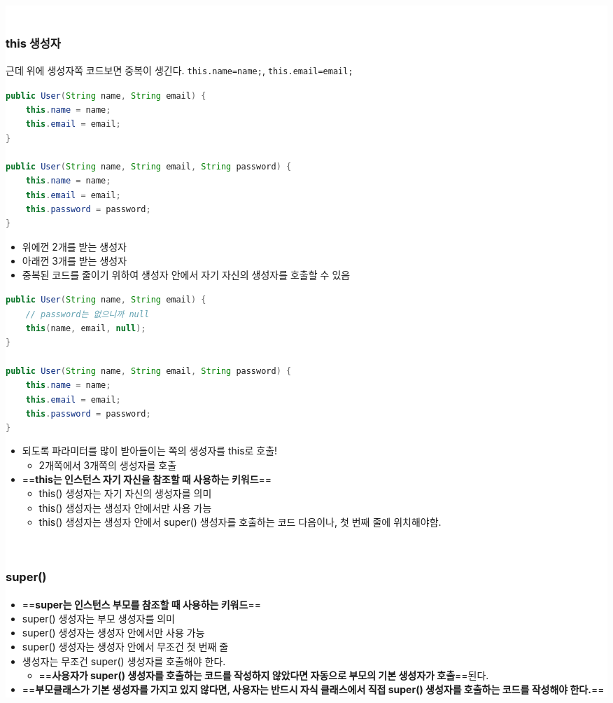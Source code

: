 <br>

### this 생성자

근데 위에 생성자쪽 코드보면 중복이 생긴다. `this.name=name;`, `this.email=email;`

```java
public User(String name, String email) {  
    this.name = name;  
    this.email = email;  
}  
  
public User(String name, String email, String password) {  
    this.name = name;  
    this.email = email;  
    this.password = password;  
}
```

- 위에껀 2개를 받는 생성자
- 아래껀 3개를 받는 생성자
- 중복된 코드를 줄이기 위하여 생성자 안에서 자기 자신의 생성자를 호출할 수 있음

```java
public User(String name, String email) {  
	// password는 없으니까 null
    this(name, email, null);
}  
  
public User(String name, String email, String password) {  
    this.name = name;  
    this.email = email;  
    this.password = password;  
}
```

- 되도록 파라미터를 많이 받아들이는 쪽의 생성자를 this로 호출!
	- 2개쪽에서 3개쪽의 생성자를 호출
-  ==**this는 인스턴스 자기 자신을 참조할 때 사용하는 키워드**==
	- this() 생성자는 자기 자신의 생성자를 의미
	- this() 생성자는 생성자 안에서만 사용 가능
	- this() 생성자는 생성자 안에서 super() 생성자를 호출하는 코드 다음이나, 첫 번째 줄에 위치해야함.

<br>

### super()

- ==**super는 인스턴스 부모를 참조할 때 사용하는 키워드**==
- super() 생성자는 부모 생성자를 의미
- super() 생성자는 생성자 안에서만 사용 가능
- super() 생성자는 생성자 안에서 무조건 첫 번째 줄
- 생성자는 무조건 super() 생성자를 호출해야 한다.
	- ==**사용자가 super() 생성자를 호출하는 코드를 작성하지 않았다면 자동으로 부모의 기본 생성자가 호출**==된다.
- ==**부모클래스가 기본 생성자를 가지고 있지 않다면, 사용자는 반드시 자식 클래스에서 직접 super() 생성자를 호출하는 코드를 작성해야 한다.**==
